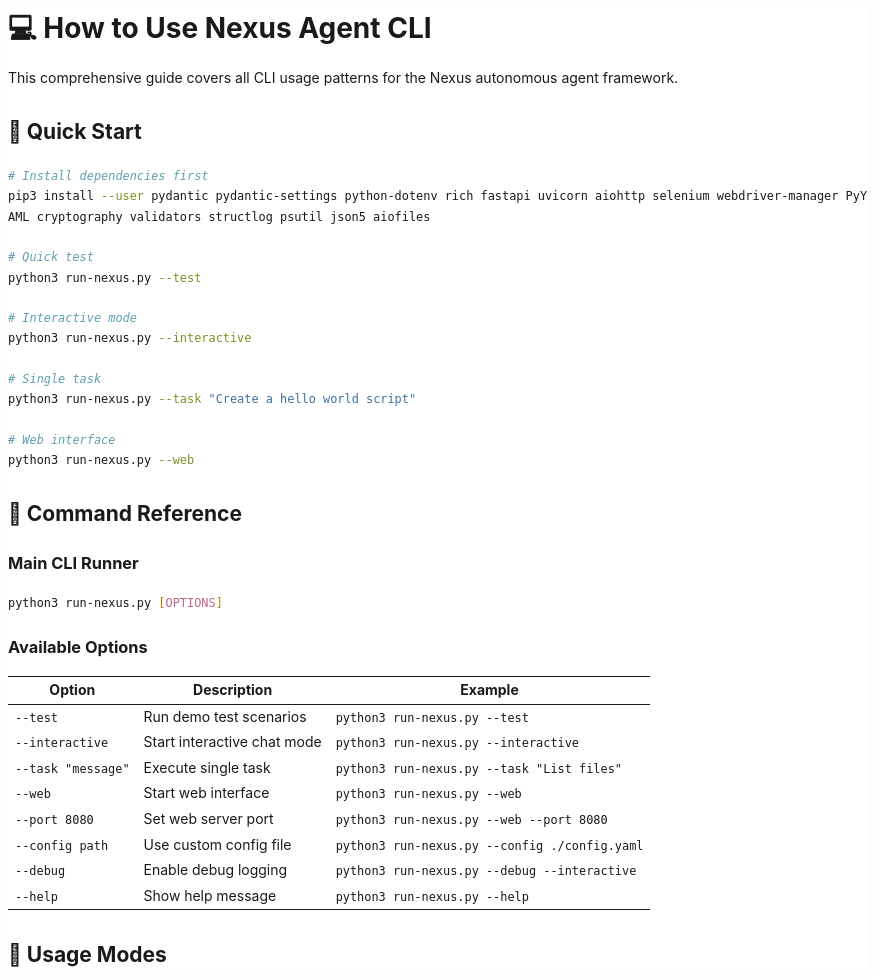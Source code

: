 # 💻 How to Use Nexus Agent CLI

This comprehensive guide covers all CLI usage patterns for the Nexus autonomous agent framework.

## 🚀 Quick Start

```bash
# Install dependencies first
pip3 install --user pydantic pydantic-settings python-dotenv rich fastapi uvicorn aiohttp selenium webdriver-manager PyYAML cryptography validators structlog psutil json5 aiofiles

# Quick test
python3 run-nexus.py --test

# Interactive mode
python3 run-nexus.py --interactive

# Single task
python3 run-nexus.py --task "Create a hello world script"

# Web interface
python3 run-nexus.py --web
```

## 📖 Command Reference

### Main CLI Runner
```bash
python3 run-nexus.py [OPTIONS]
```

### Available Options

| Option | Description | Example |
|--------|-------------|---------|
| `--test` | Run demo test scenarios | `python3 run-nexus.py --test` |
| `--interactive` | Start interactive chat mode | `python3 run-nexus.py --interactive` |
| `--task "message"` | Execute single task | `python3 run-nexus.py --task "List files"` |
| `--web` | Start web interface | `python3 run-nexus.py --web` |
| `--port 8080` | Set web server port | `python3 run-nexus.py --web --port 8080` |
| `--config path` | Use custom config file | `python3 run-nexus.py --config ./config.yaml` |
| `--debug` | Enable debug logging | `python3 run-nexus.py --debug --interactive` |
| `--help` | Show help message | `python3 run-nexus.py --help` |

## 🎯 Usage Modes
